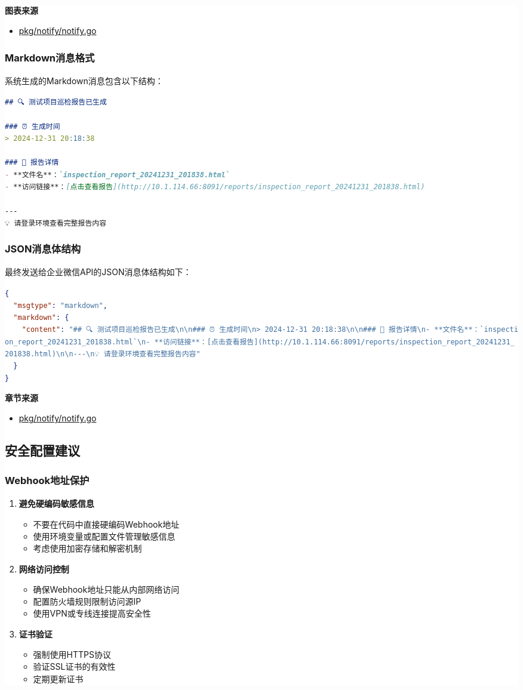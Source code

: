 **图表来源**
- [pkg/notify/notify.go](file://pkg/notify/notify.go#L212-L284)

### Markdown消息格式

系统生成的Markdown消息包含以下结构：

```markdown
## 🔍 测试项目巡检报告已生成

### ⏰ 生成时间
> 2024-12-31 20:18:38

### 📄 报告详情
- **文件名**：`inspection_report_20241231_201838.html`
- **访问链接**：[点击查看报告](http://10.1.114.66:8091/reports/inspection_report_20241231_201838.html)

---
💡 请登录环境查看完整报告内容
```

### JSON消息体结构

最终发送给企业微信API的JSON消息体结构如下：

```json
{
  "msgtype": "markdown",
  "markdown": {
    "content": "## 🔍 测试项目巡检报告已生成\n\n### ⏰ 生成时间\n> 2024-12-31 20:18:38\n\n### 📄 报告详情\n- **文件名**：`inspection_report_20241231_201838.html`\n- **访问链接**：[点击查看报告](http://10.1.114.66:8091/reports/inspection_report_20241231_201838.html)\n\n---\n💡 请登录环境查看完整报告内容"
  }
}
```

**章节来源**
- [pkg/notify/notify.go](file://pkg/notify/notify.go#L225-L245)

## 安全配置建议

### Webhook地址保护

1. **避免硬编码敏感信息**
   - 不要在代码中直接硬编码Webhook地址
   - 使用环境变量或配置文件管理敏感信息
   - 考虑使用加密存储和解密机制

2. **网络访问控制**
   - 确保Webhook地址只能从内部网络访问
   - 配置防火墙规则限制访问源IP
   - 使用VPN或专线连接提高安全性

3. **证书验证**
   - 强制使用HTTPS协议
   - 验证SSL证书的有效性
   - 定期更新证书

